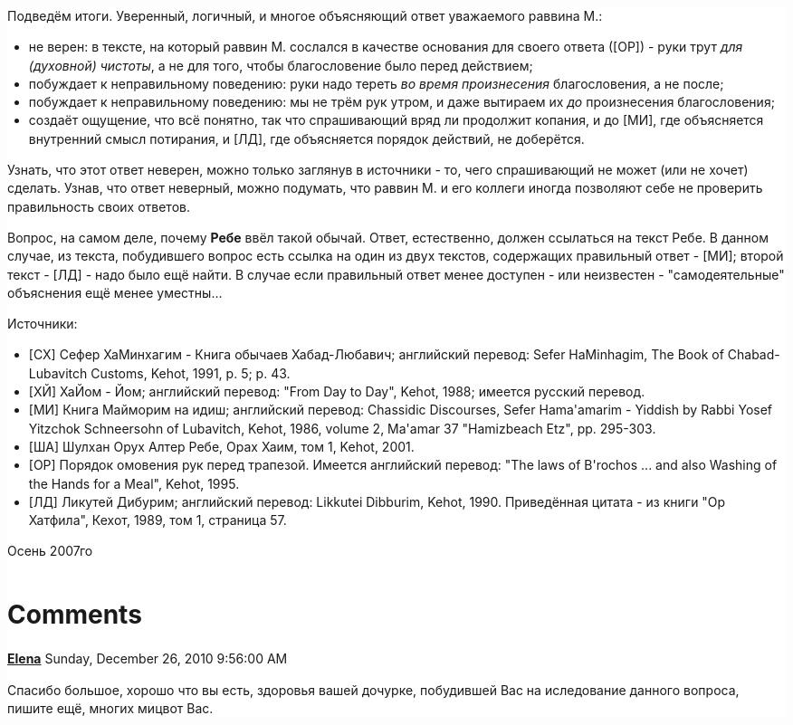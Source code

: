 Подведём итоги. Уверенный, логичный, и многое объясняющий ответ уважаемого раввина М.:
- не верен: в тексте, на который раввин М. сослался в качестве основания для своего ответа ([ОР]) -
  руки трут *для (духовной) чистоты*, а не для того, чтобы благословение было перед действием;
- побуждает к неправильному поведению: руки надо тереть *во время произнесения* благословения, а не после;
- побуждает к неправильному поведению: мы не трём рук утром, и даже вытираем их *до* произнесения благословения;
- создаёт ощущение, что всё понятно, так что спрашивающий вряд ли продолжит копания, и до [МИ], где объясняется
  внутренний смысл потирания, и [ЛД], где объясняется порядок действий, не доберётся.

Узнать, что этот ответ неверен, можно только заглянув в источники - то, чего спрашивающий не может (или не хочет) сделать.
Узнав, что ответ неверный, можно подумать, что раввин М. и его коллеги иногда позволяют себе не проверить правильность своих ответов.

Вопрос, на самом деле, почему **Ребе** ввёл такой обычай. Ответ, естественно, должен
ссылаться на текст Ребе. В данном случае, из текста, побудившего вопрос есть ссылка
на один из двух текстов, содержащих правильный ответ - [МИ]; второй текст - [ЛД] - надо было ещё найти.
В случае если правильный ответ менее доступен - или неизвестен - "самодеятельные" объяснения ещё менее уместны...

Источники:
- [СХ] Сефер ХаМинхaгим - Книга обычаев Хабад-Любавич; английский перевод:
  Sefer HaMinhagim, The Book of Chabad-Lubavitch Customs, Kehot, 1991, p. 5; p. 43.
- [ХЙ] ХаЙом - Йом; английский перевод: "From Day to Day", Kehot, 1988; имеется русский перевод.
- [МИ] Книга Майморим на идиш; английский перевод: Chassidic Discourses,
  Sefer Hama'amarim - Yiddish by Rabbi Yosef Yitzchok Schneersohn of Lubavitch,
  Kehot, 1986, volume 2, Ma'amar 37 "Hamizbeach Etz", pp. 295-303.
- [ША] Шулхан Орух Алтер Ребе, Орах Хаим, том 1, Kehot, 2001.
- [ОР] Порядок омовения рук перед трапезой. Имеется английский перевод: "The laws of B'rochos ... and also Washing of the Hands for a Meal", Kehot, 1995.
- [ЛД] Ликутей Дибурим; английский перевод: Likkutei Dibburim, Kehot, 1990. Приведённая цитата - из книги "Ор Хатфила", Кехот, 1989, том 1, страница 57.

Осень 2007го


# Comments #

[**Elena**](https://www.blogger.com/profile/06887833912082292233) Sunday, December 26, 2010 9:56:00 AM

Спасибо большое, хорошо что вы есть, здоровья вашей дочурке, побудившей Вас на иследование данного вопроса, пишите ещё,
многих мицвот Вас.
